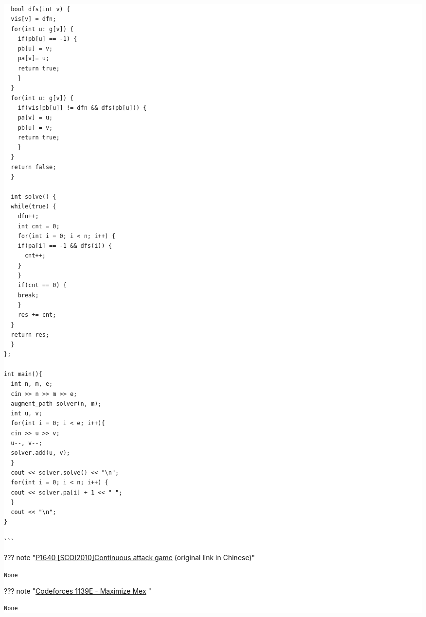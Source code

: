       bool dfs(int v) {
      vis[v] = dfn;
      for(int u: g[v]) {
        if(pb[u] == -1) {
        pb[u] = v;
        pa[v]= u;
        return true;
        }
      }
      for(int u: g[v]) {
        if(vis[pb[u]] != dfn && dfs(pb[u])) {
        pa[v] = u;
        pb[u] = v;
        return true;
        }
      }
      return false;
      }

      int solve() {
      while(true) {
        dfn++;
        int cnt = 0;
        for(int i = 0; i < n; i++) {
        if(pa[i] == -1 && dfs(i)) {
          cnt++;
        }
        }
        if(cnt == 0) {
        break;
        }
        res += cnt;
      }
      return res;
      }
    };

    int main(){
      int n, m, e;
      cin >> n >> m >> e;
      augment_path solver(n, m);
      int u, v;
      for(int i = 0; i < e; i++){
      cin >> u >> v;
      u--, v--;
      solver.add(u, v);
      }
      cout << solver.solve() << "\n";
      for(int i = 0; i < n; i++) {
      cout << solver.pa[i] + 1 << " ";
      }
      cout << "\n";
    }

    ```

??? note "[P1640 [SCOI2010]Continuous attack game](https://www.luogu.com.cn/problem/P1640) (original link in Chinese)"

    None

??? note "[Codeforces 1139E - Maximize Mex](https://codeforces.com/problemset/problem/1139/E) "

    None
